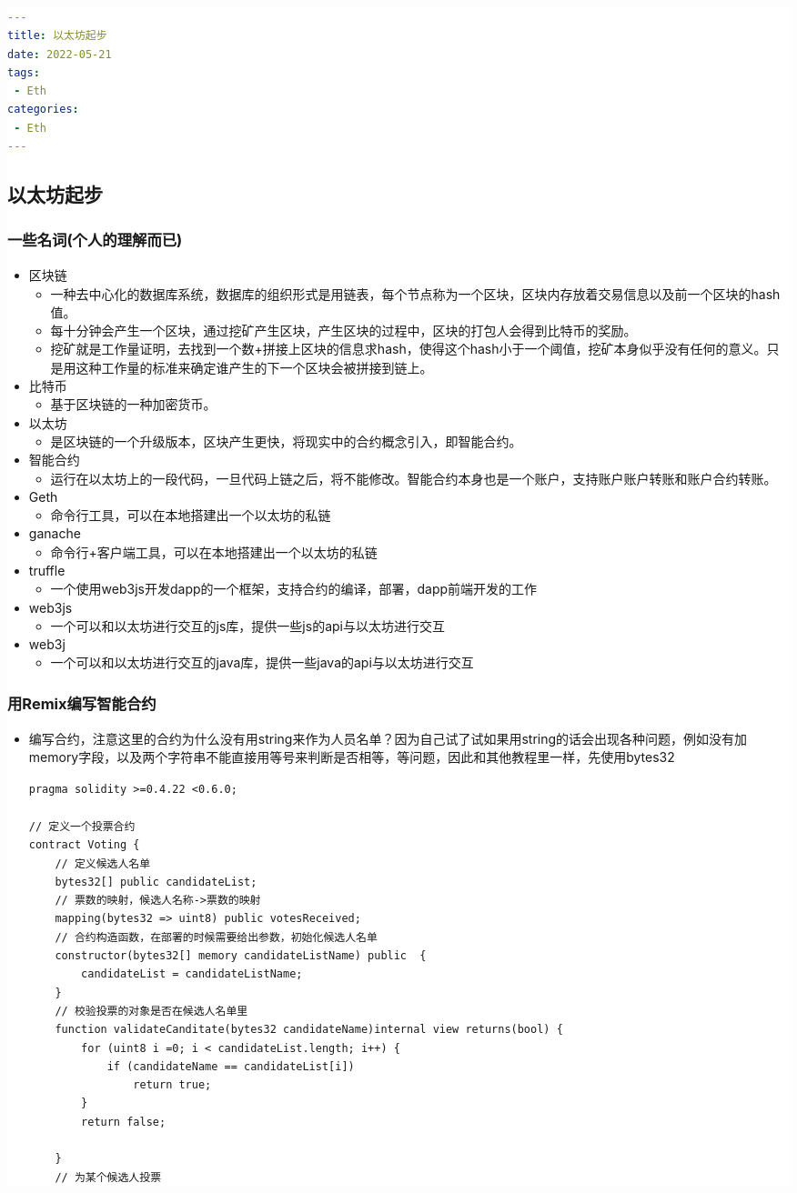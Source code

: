 ```yaml
---
title: 以太坊起步
date: 2022-05-21
tags:
 - Eth
categories:
 - Eth
---
```


## 以太坊起步

### 一些名词(个人的理解而已)

* 区块链
    * 一种去中心化的数据库系统，数据库的组织形式是用链表，每个节点称为一个区块，区块内存放着交易信息以及前一个区块的hash值。
    * 每十分钟会产生一个区块，通过挖矿产生区块，产生区块的过程中，区块的打包人会得到比特币的奖励。
    * 挖矿就是工作量证明，去找到一个数+拼接上区块的信息求hash，使得这个hash小于一个阈值，挖矿本身似乎没有任何的意义。只是用这种工作量的标准来确定谁产生的下一个区块会被拼接到链上。
* 比特币
    * 基于区块链的一种加密货币。
* 以太坊
    * 是区块链的一个升级版本，区块产生更快，将现实中的合约概念引入，即智能合约。
* 智能合约
    * 运行在以太坊上的一段代码，一旦代码上链之后，将不能修改。智能合约本身也是一个账户，支持账户账户转账和账户合约转账。
* Geth
    * 命令行工具，可以在本地搭建出一个以太坊的私链
* ganache
    * 命令行+客户端工具，可以在本地搭建出一个以太坊的私链
* truffle
    * 一个使用web3js开发dapp的一个框架，支持合约的编译，部署，dapp前端开发的工作
* web3js
    * 一个可以和以太坊进行交互的js库，提供一些js的api与以太坊进行交互
* web3j
    * 一个可以和以太坊进行交互的java库，提供一些java的api与以太坊进行交互

### 用Remix编写智能合约

* 编写合约，注意这里的合约为什么没有用string来作为人员名单？因为自己试了试如果用string的话会出现各种问题，例如没有加memory字段，以及两个字符串不能直接用等号来判断是否相等，等问题，因此和其他教程里一样，先使用bytes32

  ```
  pragma solidity >=0.4.22 <0.6.0;
  
  // 定义一个投票合约
  contract Voting {
      // 定义候选人名单
      bytes32[] public candidateList;
      // 票数的映射，候选人名称->票数的映射
      mapping(bytes32 => uint8) public votesReceived;
      // 合约构造函数，在部署的时候需要给出参数，初始化候选人名单
      constructor(bytes32[] memory candidateListName) public  {
          candidateList = candidateListName;
      }
      // 校验投票的对象是否在候选人名单里
      function validateCanditate(bytes32 candidateName)internal view returns(bool) {
          for (uint8 i =0; i < candidateList.length; i++) {
              if (candidateName == candidateList[i])
                  return true;
          }
          return false;
      
      }
      // 为某个候选人投票
  ```